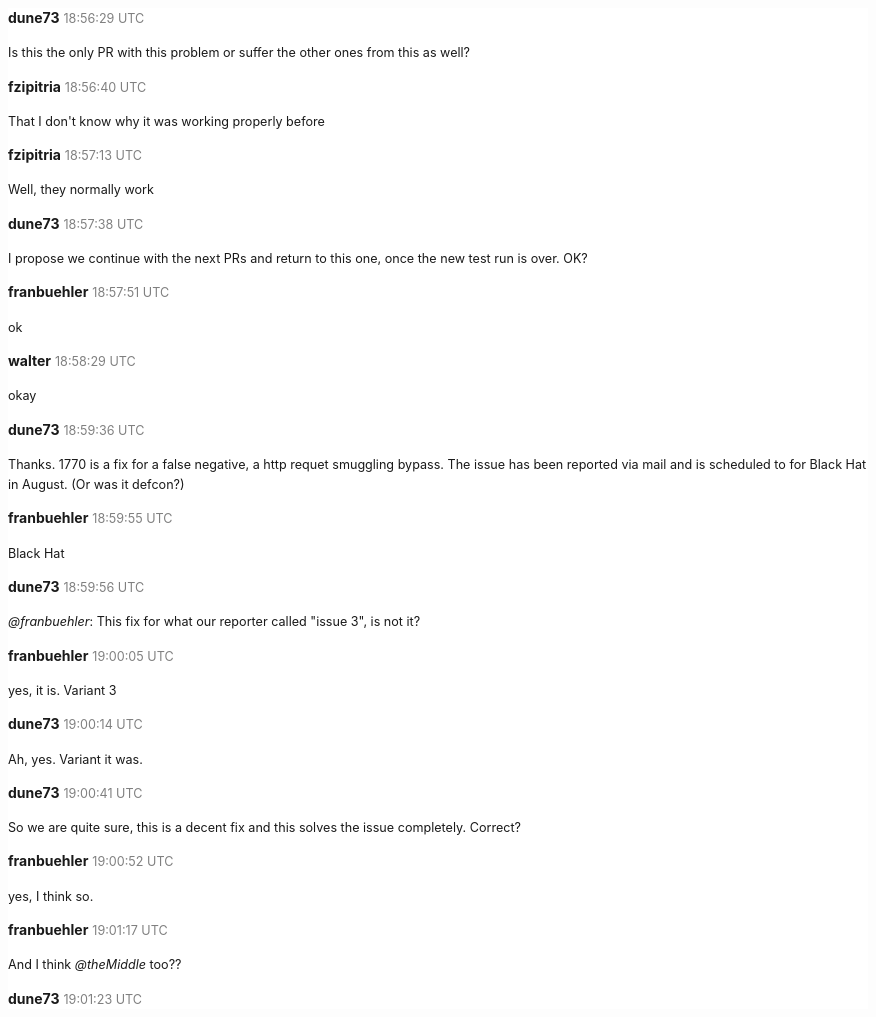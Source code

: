 **dune73** <span style="color: grey; font-size: 90%;">18:56:29 UTC</span>

<span style="font-size: 90%;">Is this the only PR with this problem or suffer the other ones from this as well?</span>

**fzipitria** <span style="color: grey; font-size: 90%;">18:56:40 UTC</span>

<span style="font-size: 90%;">That I don't know why it was working properly before</span>

**fzipitria** <span style="color: grey; font-size: 90%;">18:57:13 UTC</span>

<span style="font-size: 90%;">Well, they normally work</span>

**dune73** <span style="color: grey; font-size: 90%;">18:57:38 UTC</span>

<span style="font-size: 90%;">I propose we continue with the next PRs and return to this one, once the new test run is over. OK?</span>

**franbuehler** <span style="color: grey; font-size: 90%;">18:57:51 UTC</span>

<span style="font-size: 90%;">ok</span>

**walter** <span style="color: grey; font-size: 90%;">18:58:29 UTC</span>

<span style="font-size: 90%;">okay</span>

**dune73** <span style="color: grey; font-size: 90%;">18:59:36 UTC</span>

<span style="font-size: 90%;">Thanks.
1770 is a fix for a false negative, a http requet smuggling bypass. The issue has been reported via mail and is scheduled to for Black Hat in August. (Or was it defcon?)</span>

**franbuehler** <span style="color: grey; font-size: 90%;">18:59:55 UTC</span>

<span style="font-size: 90%;">Black Hat</span>

**dune73** <span style="color: grey; font-size: 90%;">18:59:56 UTC</span>

<span style="font-size: 90%;">_@franbuehler_:  This fix for what our reporter called "issue 3", is not it?</span>

**franbuehler** <span style="color: grey; font-size: 90%;">19:00:05 UTC</span>

<span style="font-size: 90%;">yes, it is. Variant 3</span>

**dune73** <span style="color: grey; font-size: 90%;">19:00:14 UTC</span>

<span style="font-size: 90%;">Ah, yes. Variant it was.</span>

**dune73** <span style="color: grey; font-size: 90%;">19:00:41 UTC</span>

<span style="font-size: 90%;">So we are quite sure, this is a decent fix and this solves the issue completely. Correct?</span>

**franbuehler** <span style="color: grey; font-size: 90%;">19:00:52 UTC</span>

<span style="font-size: 90%;">yes, I think so.</span>

**franbuehler** <span style="color: grey; font-size: 90%;">19:01:17 UTC</span>

<span style="font-size: 90%;">And I think _@theMiddle_ too??</span>

**dune73** <span style="color: grey; font-size: 90%;">19:01:23 UTC</span>
